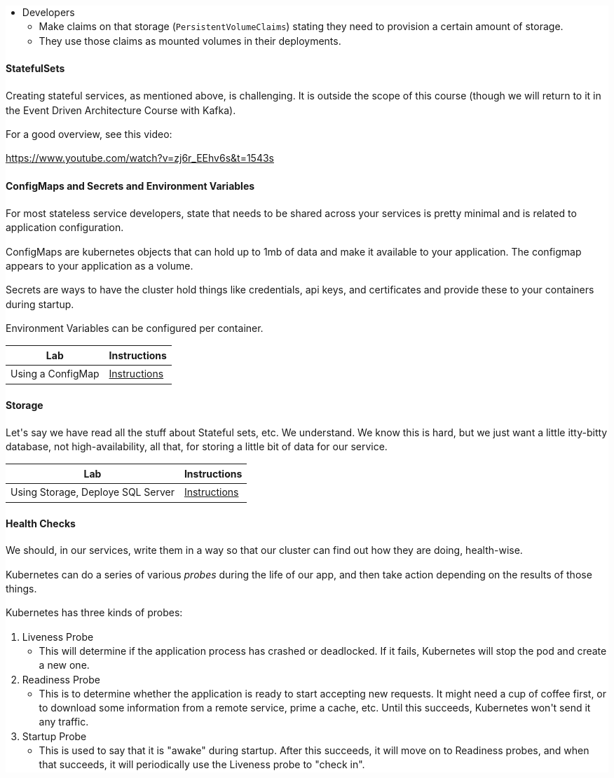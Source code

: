 - Developers
    - Make claims on that storage (`PersistentVolumeClaims`) stating they need to provision a certain amount of storage.
    - They use those claims as mounted volumes in their deployments.


#### StatefulSets

Creating stateful services, as mentioned above, is challenging. It is outside the scope of this course (though we will return to it in the Event Driven Architecture Course with Kafka).

For a good overview, see this video:

https://www.youtube.com/watch?v=zj6r_EEhv6s&t=1543s

#### ConfigMaps and Secrets and Environment Variables

For most stateless service developers, state that needs to be shared across your services is pretty minimal and is related to application configuration. 

ConfigMaps are kubernetes objects that can hold up to 1mb of data and make it available to your application. The configmap appears to your application as a volume. 

Secrets are ways to have the cluster hold things like credentials, api keys, and certificates and provide these to your containers during startup.

Environment Variables can be configured per container.

| Lab | Instructions |
|-----|--------------|
| Using a ConfigMap | [Instructions](../labs/configmap.md) |

#### Storage

Let's say we have read all the stuff about Stateful sets, etc. We understand. We know this is hard, but we just want a little itty-bitty database, not high-availability, all that, for storing a little bit of data for our service.

| Lab | Instructions |
|-----|--------------|
| Using Storage, Deploye SQL Server | [Instructions](../labs/sql.md) |



#### Health Checks

We should, in our services, write them in a way so that our cluster can find out how they are doing, health-wise.

Kubernetes can do a series of various *probes* during the life of our app, and then take action depending on the results of those things.

Kubernetes has three kinds of probes:

1. Liveness Probe
    - This will determine if the application process has crashed or deadlocked. If it fails, Kubernetes will stop the pod and create a new one.
2. Readiness Probe
    - This is to determine whether the application is ready to start accepting new requests. It might need a cup of coffee first, or to download some information from a remote service, prime a cache, etc. Until this succeeds, Kubernetes won't send it any traffic.
3. Startup Probe
    - This is used to say that it is "awake" during startup. After this succeeds, it will move on to Readiness probes, and when that succeeds, it will periodically use the Liveness probe to "check in".
